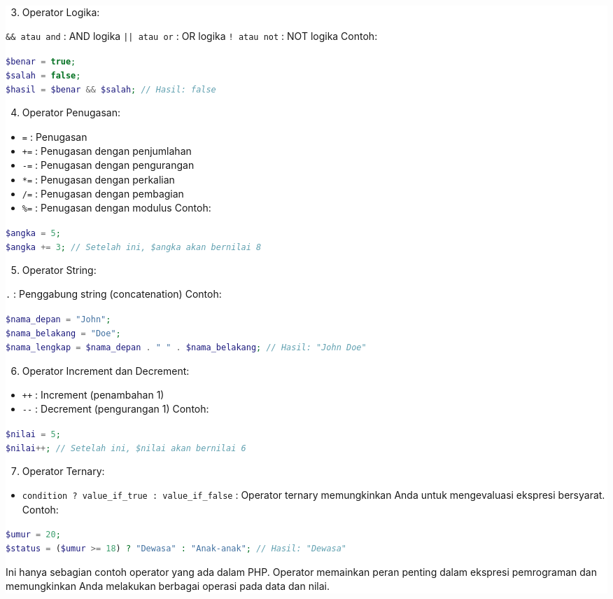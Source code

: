 3. Operator Logika:

``&& atau and`` : AND logika
``|| atau or`` : OR logika
``! atau not`` : NOT logika
Contoh:
```php
$benar = true;
$salah = false;
$hasil = $benar && $salah; // Hasil: false
```

4. Operator Penugasan:

- `=` : Penugasan
- `+=` : Penugasan dengan penjumlahan
- `-=` : Penugasan dengan pengurangan
- `*=` : Penugasan dengan perkalian
- `/=` : Penugasan dengan pembagian
- `%=` : Penugasan dengan modulus
Contoh:

```php
$angka = 5;
$angka += 3; // Setelah ini, $angka akan bernilai 8
```

5. Operator String:

`.` : Penggabung string (concatenation)
Contoh:

```php
$nama_depan = "John";
$nama_belakang = "Doe";
$nama_lengkap = $nama_depan . " " . $nama_belakang; // Hasil: "John Doe"
```

6. Operator Increment dan Decrement:

- `++` : Increment (penambahan 1)
- `--` : Decrement (pengurangan 1)
Contoh:
```php
$nilai = 5;
$nilai++; // Setelah ini, $nilai akan bernilai 6
```

7. Operator Ternary:

- `condition ? value_if_true : value_if_false` : Operator ternary memungkinkan Anda untuk mengevaluasi ekspresi bersyarat.
Contoh:
```php
$umur = 20;
$status = ($umur >= 18) ? "Dewasa" : "Anak-anak"; // Hasil: "Dewasa"
```
Ini hanya sebagian contoh operator yang ada dalam PHP. Operator memainkan peran penting dalam ekspresi pemrograman dan memungkinkan Anda melakukan berbagai operasi pada data dan nilai.
